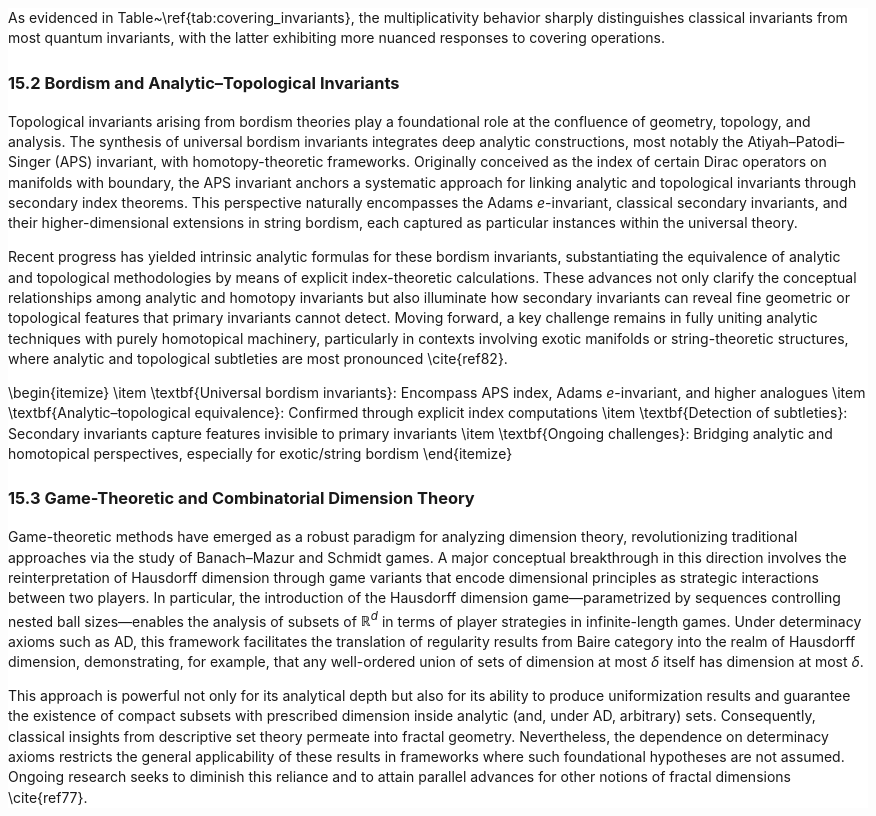 As evidenced in Table~\ref{tab:covering_invariants}, the multiplicativity behavior sharply distinguishes classical invariants from most quantum invariants, with the latter exhibiting more nuanced responses to covering operations.

### 15.2 Bordism and Analytic–Topological Invariants

Topological invariants arising from bordism theories play a foundational role at the confluence of geometry, topology, and analysis. The synthesis of universal bordism invariants integrates deep analytic constructions, most notably the Atiyah–Patodi–Singer (APS) invariant, with homotopy-theoretic frameworks. Originally conceived as the index of certain Dirac operators on manifolds with boundary, the APS invariant anchors a systematic approach for linking analytic and topological invariants through secondary index theorems. This perspective naturally encompasses the Adams $e$-invariant, classical secondary invariants, and their higher-dimensional extensions in string bordism, each captured as particular instances within the universal theory.

Recent progress has yielded intrinsic analytic formulas for these bordism invariants, substantiating the equivalence of analytic and topological methodologies by means of explicit index-theoretic calculations. These advances not only clarify the conceptual relationships among analytic and homotopy invariants but also illuminate how secondary invariants can reveal fine geometric or topological features that primary invariants cannot detect. Moving forward, a key challenge remains in fully uniting analytic techniques with purely homotopical machinery, particularly in contexts involving exotic manifolds or string-theoretic structures, where analytic and topological subtleties are most pronounced \cite{ref82}.

\begin{itemize}
    \item \textbf{Universal bordism invariants}: Encompass APS index, Adams $e$-invariant, and higher analogues
    \item \textbf{Analytic–topological equivalence}: Confirmed through explicit index computations
    \item \textbf{Detection of subtleties}: Secondary invariants capture features invisible to primary invariants
    \item \textbf{Ongoing challenges}: Bridging analytic and homotopical perspectives, especially for exotic/string bordism
\end{itemize}

### 15.3 Game-Theoretic and Combinatorial Dimension Theory

Game-theoretic methods have emerged as a robust paradigm for analyzing dimension theory, revolutionizing traditional approaches via the study of Banach–Mazur and Schmidt games. A major conceptual breakthrough in this direction involves the reinterpretation of Hausdorff dimension through game variants that encode dimensional principles as strategic interactions between two players. In particular, the introduction of the Hausdorff dimension game—parametrized by sequences controlling nested ball sizes—enables the analysis of subsets of $\mathbb{R}^d$ in terms of player strategies in infinite-length games. Under determinacy axioms such as AD, this framework facilitates the translation of regularity results from Baire category into the realm of Hausdorff dimension, demonstrating, for example, that any well-ordered union of sets of dimension at most $\delta$ itself has dimension at most $\delta$. 

This approach is powerful not only for its analytical depth but also for its ability to produce uniformization results and guarantee the existence of compact subsets with prescribed dimension inside analytic (and, under AD, arbitrary) sets. Consequently, classical insights from descriptive set theory permeate into fractal geometry. Nevertheless, the dependence on determinacy axioms restricts the general applicability of these results in frameworks where such foundational hypotheses are not assumed. Ongoing research seeks to diminish this reliance and to attain parallel advances for other notions of fractal dimensions \cite{ref77}.
